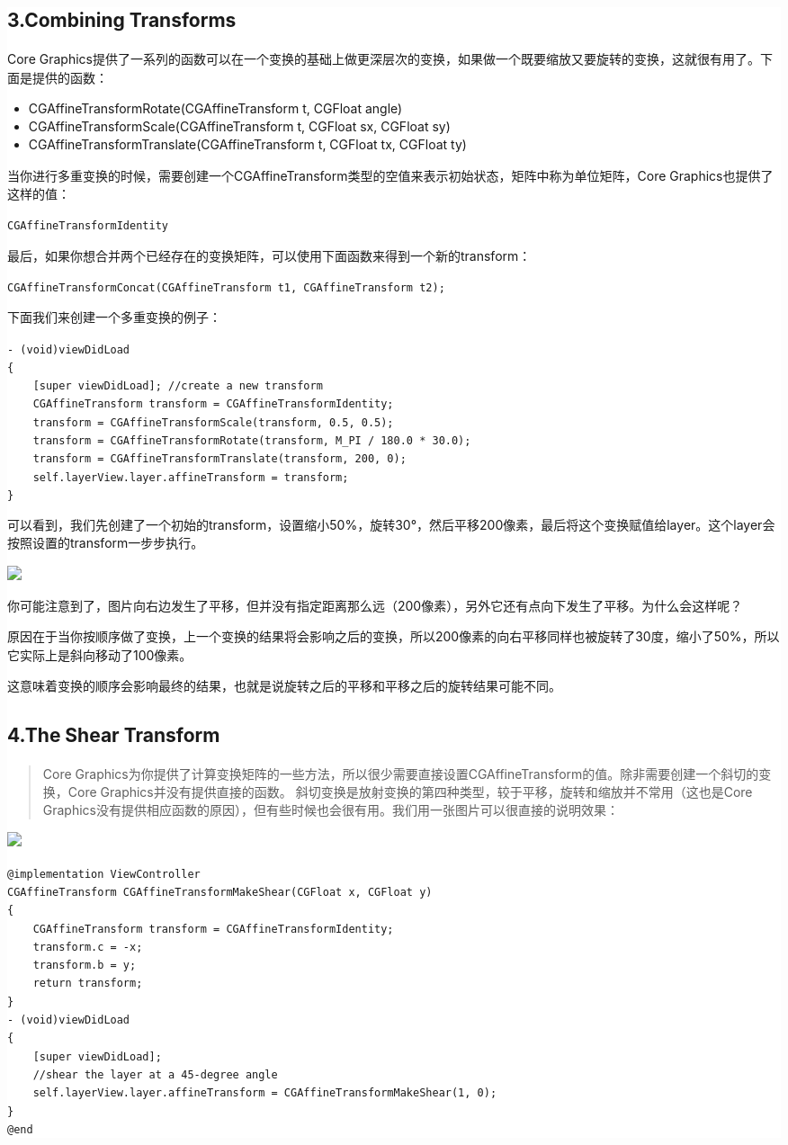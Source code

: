 ## 3.Combining Transforms

Core Graphics提供了一系列的函数可以在一个变换的基础上做更深层次的变换，如果做一个既要缩放又要旋转的变换，这就很有用了。下面是提供的函数：

- CGAffineTransformRotate(CGAffineTransform t, CGFloat angle)     
- CGAffineTransformScale(CGAffineTransform t, CGFloat sx, CGFloat sy)
- CGAffineTransformTranslate(CGAffineTransform t, CGFloat tx, CGFloat ty)

当你进行多重变换的时候，需要创建一个CGAffineTransform类型的空值来表示初始状态，矩阵中称为单位矩阵，Core Graphics也提供了这样的值：

    CGAffineTransformIdentity
    
最后，如果你想合并两个已经存在的变换矩阵，可以使用下面函数来得到一个新的transform：

    CGAffineTransformConcat(CGAffineTransform t1, CGAffineTransform t2);

下面我们来创建一个多重变换的例子：

    - (void)viewDidLoad
    {
        [super viewDidLoad]; //create a new transform
        CGAffineTransform transform = CGAffineTransformIdentity; 
        transform = CGAffineTransformScale(transform, 0.5, 0.5);
        transform = CGAffineTransformRotate(transform, M_PI / 180.0 * 30.0); 
        transform = CGAffineTransformTranslate(transform, 200, 0);
        self.layerView.layer.affineTransform = transform;
    }
    
可以看到，我们先创建了一个初始的transform，设置缩小50%，旋转30°，然后平移200像素，最后将这个变换赋值给layer。这个layer会按照设置的transform一步步执行。

![](/Users/joyann/Desktop/Developer/Objective-C/CoreAnimation-Code/Image/44.jpeg)

你可能注意到了，图片向右边发生了平移，但并没有指定距离那么远（200像素），另外它还有点向下发生了平移。为什么会这样呢？

原因在于当你按顺序做了变换，上一个变换的结果将会影响之后的变换，所以200像素的向右平移同样也被旋转了30度，缩小了50%，所以它实际上是斜向移动了100像素。

这意味着变换的顺序会影响最终的结果，也就是说旋转之后的平移和平移之后的旋转结果可能不同。
   
## 4.The Shear Transform

> Core Graphics为你提供了计算变换矩阵的一些方法，所以很少需要直接设置CGAffineTransform的值。除非需要创建一个斜切的变换，Core Graphics并没有提供直接的函数。
斜切变换是放射变换的第四种类型，较于平移，旋转和缩放并不常用（这也是Core Graphics没有提供相应函数的原因），但有些时候也会很有用。我们用一张图片可以很直接的说明效果：

![](/Users/joyann/Desktop/Developer/Objective-C/CoreAnimation-Code/Image/45.jpeg)

    @implementation ViewController
    CGAffineTransform CGAffineTransformMakeShear(CGFloat x, CGFloat y)
    {
        CGAffineTransform transform = CGAffineTransformIdentity;
        transform.c = -x;
        transform.b = y;
        return transform;
    }
    - (void)viewDidLoad
    {
        [super viewDidLoad];
        //shear the layer at a 45-degree angle
        self.layerView.layer.affineTransform = CGAffineTransformMakeShear(1, 0);
    }
    @end
    